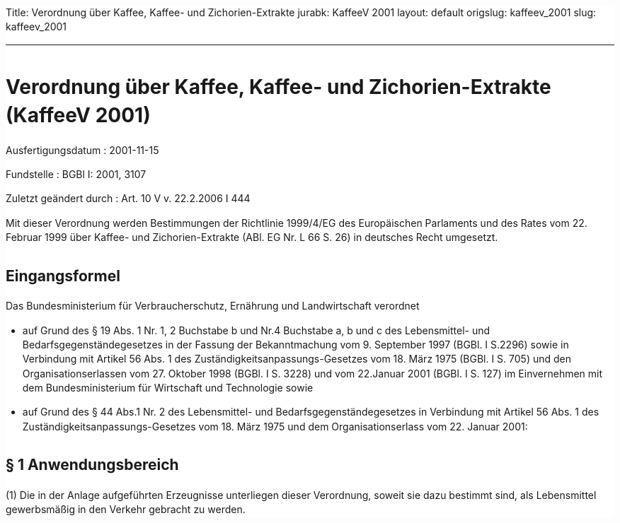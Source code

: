 Title: Verordnung über Kaffee, Kaffee- und Zichorien-Extrakte
jurabk: KaffeeV 2001
layout: default
origslug: kaffeev_2001
slug: kaffeev_2001

---

# Verordnung über Kaffee, Kaffee- und Zichorien-Extrakte (KaffeeV 2001)

Ausfertigungsdatum
:   2001-11-15

Fundstelle
:   BGBl I: 2001, 3107

Zuletzt geändert durch
:   Art. 10 V v. 22.2.2006 I 444

Mit dieser Verordnung werden Bestimmungen der Richtlinie 1999/4/EG
des Europäischen Parlaments und des Rates vom 22. Februar 1999 über
Kaffee- und Zichorien-Extrakte (ABl. EG Nr. L 66 S. 26) in deutsches
Recht umgesetzt.


## Eingangsformel

Das Bundesministerium für Verbraucherschutz, Ernährung und
Landwirtschaft verordnet

-   auf Grund des § 19 Abs. 1 Nr. 1, 2 Buchstabe b und Nr.4 Buchstabe a, b
    und c des Lebensmittel- und Bedarfsgegenständegesetzes in der Fassung
    der Bekanntmachung vom 9. September 1997 (BGBl. I S.2296) sowie in
    Verbindung mit Artikel 56 Abs. 1 des Zuständigkeitsanpassungs-Gesetzes
    vom 18. März 1975 (BGBl. I S. 705) und den Organisationserlassen vom
    27\. Oktober 1998 (BGBl. I S. 3228) und vom 22.Januar 2001 (BGBl. I S.
    127) im Einvernehmen mit dem Bundesministerium für Wirtschaft und
    Technologie sowie


-   auf Grund des § 44 Abs.1 Nr. 2 des Lebensmittel- und
    Bedarfsgegenständegesetzes in Verbindung mit Artikel 56 Abs. 1 des
    Zuständigkeitsanpassungs-Gesetzes vom 18. März 1975 und dem
    Organisationserlass vom 22. Januar 2001:





## § 1 Anwendungsbereich

(1) Die in der Anlage aufgeführten Erzeugnisse unterliegen dieser
Verordnung, soweit sie dazu bestimmt sind, als Lebensmittel
gewerbsmäßig in den Verkehr gebracht zu werden.
